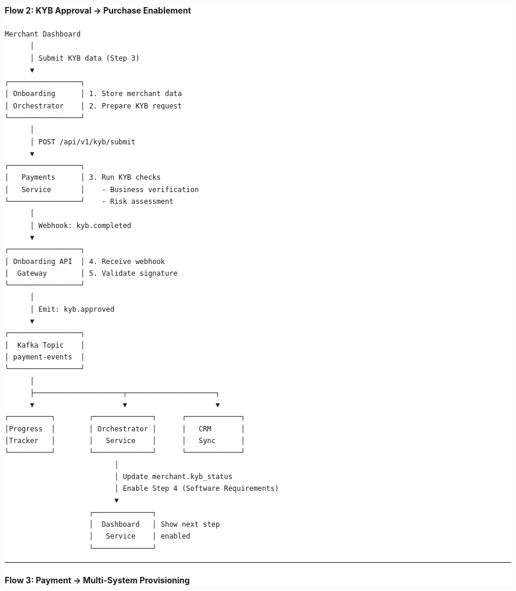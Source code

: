 #### Flow 2: KYB Approval → Purchase Enablement

```
Merchant Dashboard
      │
      │ Submit KYB data (Step 3)
      ▼
┌─────────────────┐
│ Onboarding      │ 1. Store merchant data
│ Orchestrator    │ 2. Prepare KYB request
└─────────────────┘
      │
      │ POST /api/v1/kyb/submit
      ▼
┌─────────────────┐
│   Payments      │ 3. Run KYB checks
│   Service       │    - Business verification
└─────────────────┘    - Risk assessment
      │
      │ Webhook: kyb.completed
      ▼
┌─────────────────┐
│ Onboarding API  │ 4. Receive webhook
│  Gateway        │ 5. Validate signature
└─────────────────┘
      │
      │ Emit: kyb.approved
      ▼
┌─────────────────┐
│  Kafka Topic    │
│ payment-events  │
└─────────────────┘
      │
      ├─────────────────────┬─────────────────────┐
      ▼                     ▼                     ▼
┌──────────┐        ┌──────────────┐      ┌─────────────┐
│Progress  │        │ Orchestrator │      │   CRM       │
│Tracker   │        │   Service    │      │   Sync      │
└──────────┘        └──────────────┘      └─────────────┘
                          │
                          │ Update merchant.kyb_status
                          │ Enable Step 4 (Software Requirements)
                          ▼
                    ┌──────────────┐
                    │  Dashboard   │ Show next step
                    │   Service    │ enabled
                    └──────────────┘
```

---

#### Flow 3: Payment → Multi-System Provisioning
